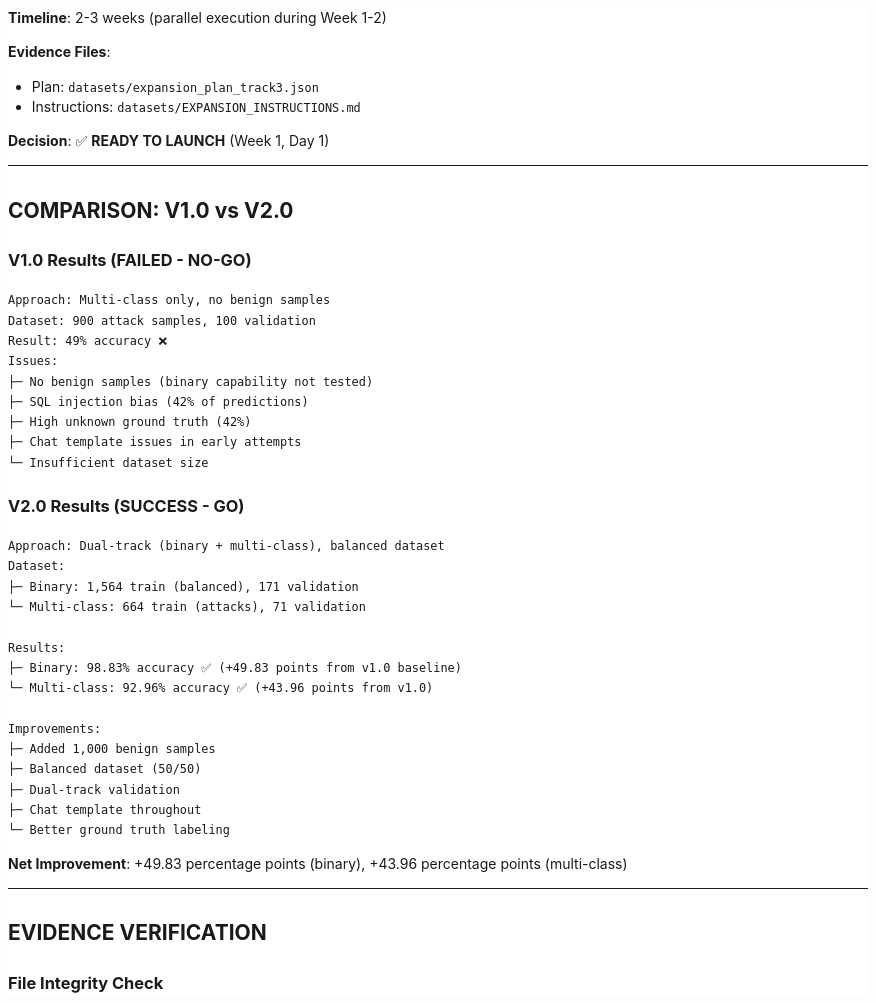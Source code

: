 **Timeline**: 2-3 weeks (parallel execution during Week 1-2)

**Evidence Files**:
- Plan: `datasets/expansion_plan_track3.json`
- Instructions: `datasets/EXPANSION_INSTRUCTIONS.md`

**Decision**: ✅ **READY TO LAUNCH** (Week 1, Day 1)

---

## COMPARISON: V1.0 vs V2.0

### V1.0 Results (FAILED - NO-GO)
```
Approach: Multi-class only, no benign samples
Dataset: 900 attack samples, 100 validation
Result: 49% accuracy ❌
Issues:
├─ No benign samples (binary capability not tested)
├─ SQL injection bias (42% of predictions)
├─ High unknown ground truth (42%)
├─ Chat template issues in early attempts
└─ Insufficient dataset size
```

### V2.0 Results (SUCCESS - GO)
```
Approach: Dual-track (binary + multi-class), balanced dataset
Dataset: 
├─ Binary: 1,564 train (balanced), 171 validation
└─ Multi-class: 664 train (attacks), 71 validation

Results:
├─ Binary: 98.83% accuracy ✅ (+49.83 points from v1.0 baseline)
└─ Multi-class: 92.96% accuracy ✅ (+43.96 points from v1.0)

Improvements:
├─ Added 1,000 benign samples
├─ Balanced dataset (50/50)
├─ Dual-track validation
├─ Chat template throughout
└─ Better ground truth labeling
```

**Net Improvement**: +49.83 percentage points (binary), +43.96 percentage points (multi-class)

---

## EVIDENCE VERIFICATION

### File Integrity Check
